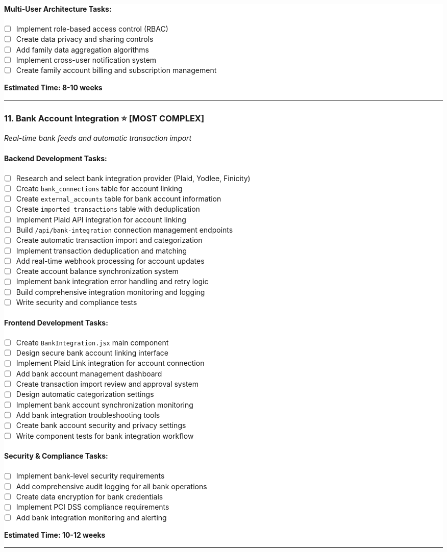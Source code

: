#### **Multi-User Architecture Tasks:**
- [ ] Implement role-based access control (RBAC)
- [ ] Create data privacy and sharing controls
- [ ] Add family data aggregation algorithms
- [ ] Implement cross-user notification system
- [ ] Create family account billing and subscription management

**Estimated Time: 8-10 weeks**

---

### **11. Bank Account Integration** ⭐ **[MOST COMPLEX]**
*Real-time bank feeds and automatic transaction import*

#### **Backend Development Tasks:**
- [ ] Research and select bank integration provider (Plaid, Yodlee, Finicity)
- [ ] Create `bank_connections` table for account linking
- [ ] Create `external_accounts` table for bank account information
- [ ] Create `imported_transactions` table with deduplication
- [ ] Implement Plaid API integration for account linking
- [ ] Build `/api/bank-integration` connection management endpoints
- [ ] Create automatic transaction import and categorization
- [ ] Implement transaction deduplication and matching
- [ ] Add real-time webhook processing for account updates
- [ ] Create account balance synchronization system
- [ ] Implement bank integration error handling and retry logic
- [ ] Build comprehensive integration monitoring and logging
- [ ] Write security and compliance tests

#### **Frontend Development Tasks:**
- [ ] Create `BankIntegration.jsx` main component
- [ ] Design secure bank account linking interface
- [ ] Implement Plaid Link integration for account connection
- [ ] Add bank account management dashboard
- [ ] Create transaction import review and approval system
- [ ] Design automatic categorization settings
- [ ] Implement bank account synchronization monitoring
- [ ] Add bank integration troubleshooting tools
- [ ] Create bank account security and privacy settings
- [ ] Write component tests for bank integration workflow

#### **Security & Compliance Tasks:**
- [ ] Implement bank-level security requirements
- [ ] Add comprehensive audit logging for all bank operations
- [ ] Create data encryption for bank credentials
- [ ] Implement PCI DSS compliance requirements
- [ ] Add bank integration monitoring and alerting

**Estimated Time: 10-12 weeks**

---
